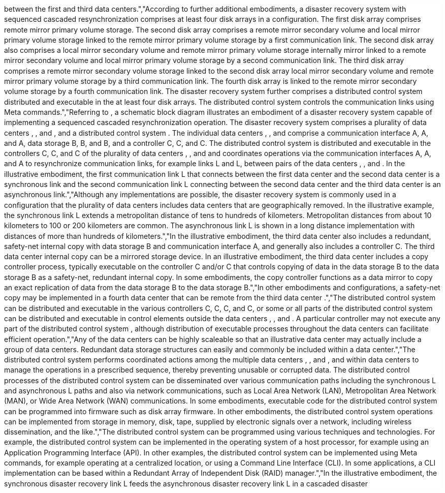between the first and third data centers.","According to further additional embodiments, a disaster recovery system with sequenced cascaded resynchronization comprises at least four disk arrays in a configuration. The first disk array comprises remote mirror primary volume storage. The second disk array comprises a remote mirror secondary volume and local mirror primary volume storage linked to the remote mirror primary volume storage by a first communication link. The second disk array also comprises a local mirror secondary volume and remote mirror primary volume storage internally mirror linked to a remote mirror secondary volume and local mirror primary volume storage by a second communication link. The third disk array comprises a remote mirror secondary volume storage linked to the second disk array local mirror secondary volume and remote mirror primary volume storage by a third communication link. The fourth disk array is linked to the remote mirror secondary volume storage by a fourth communication link. The disaster recovery system further comprises a distributed control system distributed and executable in the at least four disk arrays. The distributed control system controls the communication links using Meta commands.","Referring to , a schematic block diagram illustrates an embodiment of a disaster recovery system  capable of implementing a sequenced cascaded resynchronization operation. The disaster recovery system  comprises a plurality of data centers , , and , and a distributed control system . The individual data centers , , and  comprise a communication interface A, A, and A, data storage B, B, and B, and a controller C, C, and C. The distributed control system  is distributed and executable in the controllers C, C, and C of the plurality of data centers , , and  and coordinates operations via the communication interfaces A, A, and A to resynchronize communication links, for example links L and L, between pairs of the data centers , , and . In the illustrative embodiment, the first communication link L that connects between the first data center  and the second data center  is a synchronous link and the second communication link L connecting between the second data center  and the third data center  is an asynchronous link.","Although any implementations are possible, the disaster recovery system  is commonly used in a configuration that the plurality of data centers includes data centers that are geographically removed. In the illustrative example, the synchronous link L extends a metropolitan distance of tens to hundreds of kilometers. Metropolitan distances from about 10 kilometers to 100 or 200 kilometers are common. The asynchronous link L is shown in a long distance implementation with distances of more than hundreds of kilometers.","In the illustrative embodiment, the third data center  also includes a redundant, safety-net internal copy  with data storage B and communication interface A, and generally also includes a controller C. The third data center internal copy  can be a mirrored storage device. In an illustrative embodiment, the third data center  includes a copy controller process, typically executable on the controller C and\/or C that controls copying of data in the data storage B to the data storage B as a safety-net, redundant internal copy. In some embodiments, the copy controller functions as a data mirror to copy an exact replication of data from the data storage B to the data storage B.","In other embodiments and configurations, a safety-net copy may be implemented in a fourth data center that can be remote from the third data center .","The distributed control system  can be distributed and executable in the various controllers C, C, C, and C, or some or all parts of the distributed control system  can be distributed and executable in control elements outside the data centers , , and . A particular controller may not execute any part of the distributed control system , although distribution of executable processes throughout the data centers can facilitate efficient operation.","Any of the data centers can be highly scaleable so that an illustrative data center may actually include a group of data centers. Redundant data storage structures can easily and commonly be included within a data center.","The distributed control system  performs coordinated actions among the multiple data centers , , and , and within data centers  to manage the operations in a prescribed sequence, thereby preventing unusable or corrupted data. The distributed control processes of the distributed control system  can be disseminated over various communication paths including the synchronous L and asynchronous L paths and also via network communications, such as Local Area Network (LAN), Metropolitan Area Network (MAN), or Wide Area Network (WAN) communications. In some embodiments, executable code for the distributed control system  can be programmed into firmware such as disk array firmware. In other embodiments, the distributed control system  operations can be implemented from storage in memory, disk, tape, supplied by electronic signals over a network, including wireless dissemination, and the like.","The distributed control system  can be programmed using various techniques and technologies. For example, the distributed control system  can be implemented in the operating system of a host processor, for example using an Application Programming Interface (API). In other examples, the distributed control system  can be implemented using Meta commands, for example operating at a centralized location, or using a Command Line Interface (CLI). In some applications, a CLI implementation can be based within a Redundant Array of Independent Disk (RAID) manager.","In the illustrative embodiment, the synchronous disaster recovery link L feeds the asynchronous disaster recovery link L in a cascaded disaster